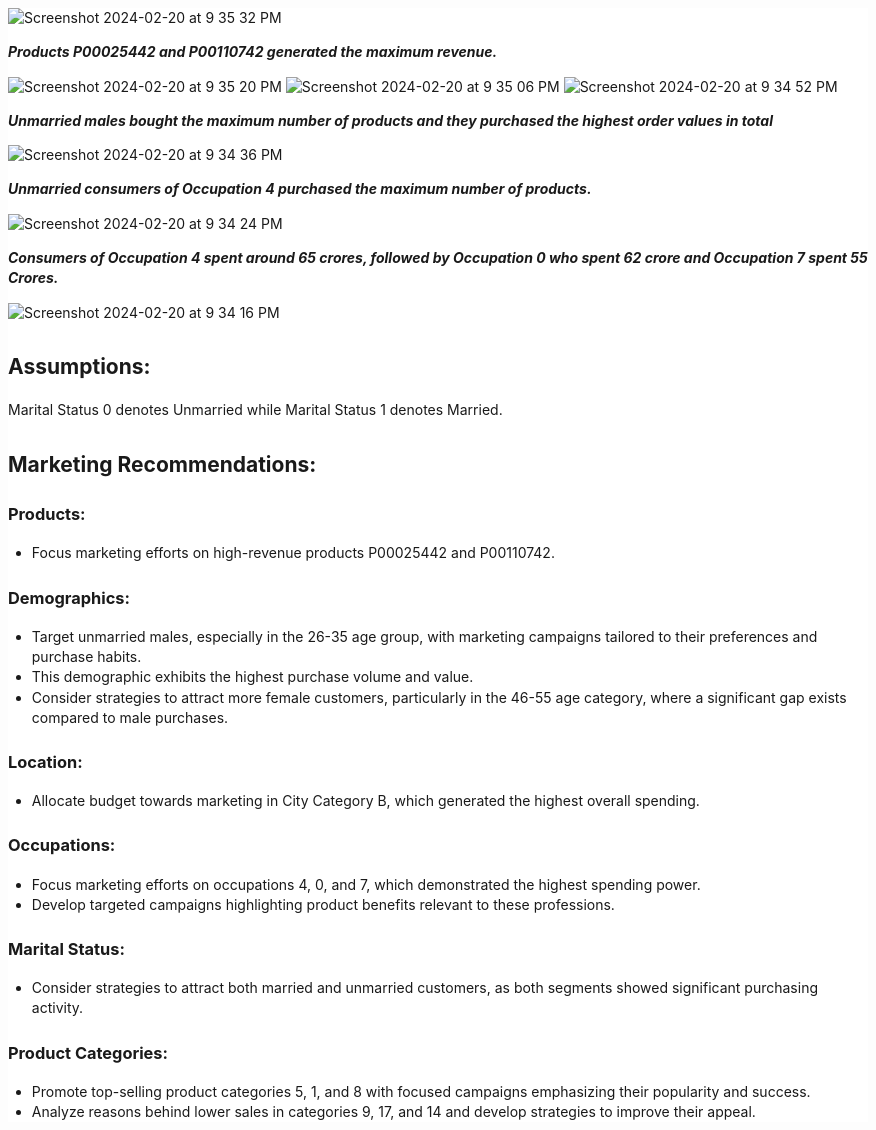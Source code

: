 <img width="650" alt="Screenshot 2024-02-20 at 9 35 32 PM" src="https://github.com/vidushi-25/Black-Friday-Shopper-Insights-Python-Project/assets/154007399/776ee94c-091f-4c93-b4c3-3048540f3aa8">

_**Products P00025442 and P00110742 generated the maximum revenue.**_

<img width="650" alt="Screenshot 2024-02-20 at 9 35 20 PM" src="https://github.com/vidushi-25/Black-Friday-Shopper-Insights-Python-Project/assets/154007399/0213ab41-1c30-4273-a414-87a0ea4f5aaa">



<img width="380" alt="Screenshot 2024-02-20 at 9 35 06 PM" src="https://github.com/vidushi-25/Black-Friday-Shopper-Insights-Python-Project/assets/154007399/2d9987a5-0825-4b52-8234-542c5602d4d5">



<img width="400" alt="Screenshot 2024-02-20 at 9 34 52 PM" src="https://github.com/vidushi-25/Black-Friday-Shopper-Insights-Python-Project/assets/154007399/ea0a5ccc-064c-4569-9ef8-e4d9d6913873">

_**Unmarried males bought the maximum number of products and they purchased the highest order values in total**_

<img width="650" alt="Screenshot 2024-02-20 at 9 34 36 PM" src="https://github.com/vidushi-25/Black-Friday-Shopper-Insights-Python-Project/assets/154007399/02bf6001-b700-4b47-b95a-f8325bd223c6">

_**Unmarried consumers of Occupation 4 purchased the maximum number of products.**_

<img width="650" alt="Screenshot 2024-02-20 at 9 34 24 PM" src="https://github.com/vidushi-25/Black-Friday-Shopper-Insights-Python-Project/assets/154007399/1998b6db-ef63-4c21-8ee6-ae044b776cb1">

_**Consumers of Occupation 4 spent around 65 crores, followed by Occupation 0 who spent 62 crore and Occupation 7 spent 55 Crores.**_

<img width="650" alt="Screenshot 2024-02-20 at 9 34 16 PM" src="https://github.com/vidushi-25/Black-Friday-Shopper-Insights-Python-Project/assets/154007399/209f9f95-6535-4e73-8f09-65097c788c5b">


## Assumptions:

Marital Status 0 denotes Unmarried while Marital Status 1 denotes Married.
    
## Marketing Recommendations:

### Products:
- Focus marketing efforts on high-revenue products P00025442 and P00110742.
### Demographics:
- Target unmarried males, especially in the 26-35 age group, with marketing campaigns tailored to their preferences and purchase habits.
- This demographic exhibits the highest purchase volume and value.
- Consider strategies to attract more female customers, particularly in the 46-55 age category, where a significant gap exists compared to male purchases.
### Location:
- Allocate budget towards marketing in City Category B, which generated the highest overall spending.
### Occupations:
- Focus marketing efforts on occupations 4, 0, and 7, which demonstrated the highest spending power.
- Develop targeted campaigns highlighting product benefits relevant to these professions.
### Marital Status:
- Consider strategies to attract both married and unmarried customers, as both segments showed significant purchasing activity.
### Product Categories:
- Promote top-selling product categories 5, 1, and 8 with focused campaigns emphasizing their popularity and success.
- Analyze reasons behind lower sales in categories 9, 17, and 14 and develop strategies to improve their appeal.

